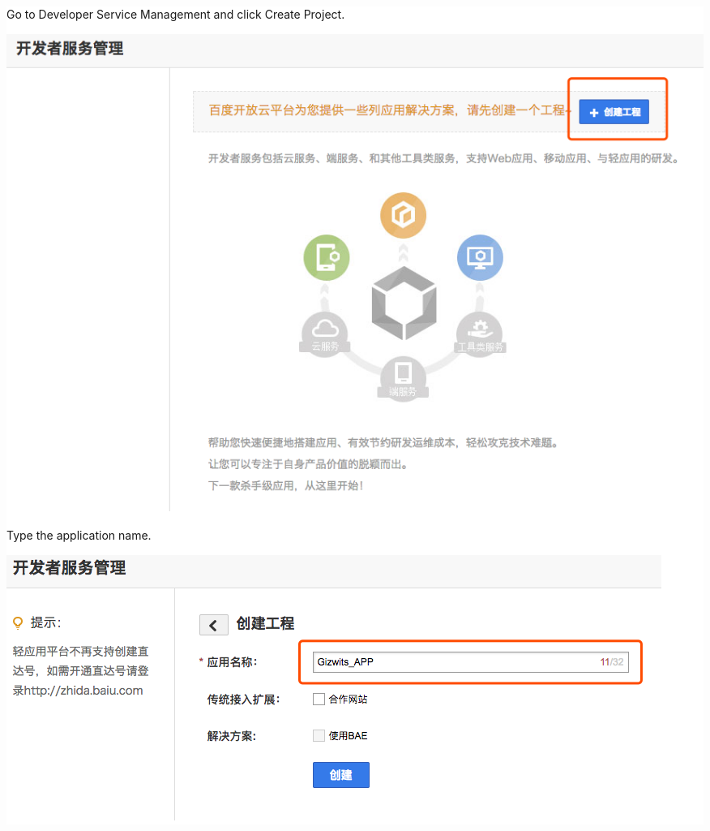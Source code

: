 Go to Developer Service Management and click Create Project.

![third-party authentication](../../../assets/en-us/AppDev/third-party/47.png)
 
Type the application name.

![third-party authentication](../../../assets/en-us/AppDev/third-party/48.png)
 